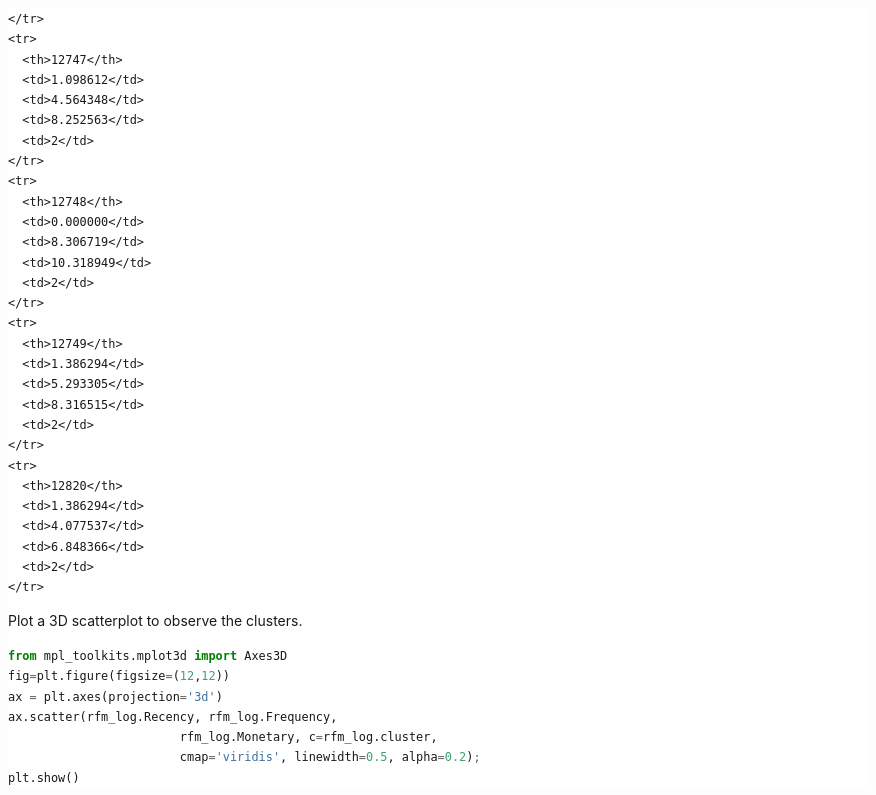     </tr>
    <tr>
      <th>12747</th>
      <td>1.098612</td>
      <td>4.564348</td>
      <td>8.252563</td>
      <td>2</td>
    </tr>
    <tr>
      <th>12748</th>
      <td>0.000000</td>
      <td>8.306719</td>
      <td>10.318949</td>
      <td>2</td>
    </tr>
    <tr>
      <th>12749</th>
      <td>1.386294</td>
      <td>5.293305</td>
      <td>8.316515</td>
      <td>2</td>
    </tr>
    <tr>
      <th>12820</th>
      <td>1.386294</td>
      <td>4.077537</td>
      <td>6.848366</td>
      <td>2</td>
    </tr>
  </tbody>
</table>
</div>



Plot a 3D scatterplot to observe the clusters.


```python
from mpl_toolkits.mplot3d import Axes3D
fig=plt.figure(figsize=(12,12))
ax = plt.axes(projection='3d')
ax.scatter(rfm_log.Recency, rfm_log.Frequency, 
                        rfm_log.Monetary, c=rfm_log.cluster,
                        cmap='viridis', linewidth=0.5, alpha=0.2);
plt.show()
```

